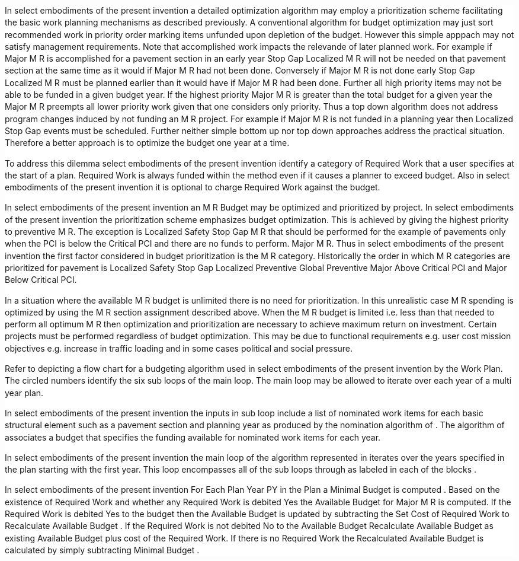 In select embodiments of the present invention a detailed optimization algorithm may employ a prioritization scheme facilitating the basic work planning mechanisms as described previously. A conventional algorithm for budget optimization may just sort recommended work in priority order marking items unfunded upon depletion of the budget. However this simple apppach may not satisfy management requirements. Note that accomplished work impacts the relevande of later planned work. For example if Major M R is accomplished for a pavement section in an early year Stop Gap Localized M R will not be needed on that pavement section at the same time as it would if Major M R had not been done. Conversely if Major M R is not done early Stop Gap Localized M R must be planned earlier than it would have if Major M R had been done. Further all high priority items may not be able to be funded in a given budget year. If the highest priority Major M R is greater than the total budget for a given year the Major M R preempts all lower priority work given that one considers only priority. Thus a top down algorithm does not address program changes induced by not funding an M R project. For example if Major M R is not funded in a planning year then Localized Stop Gap events must be scheduled. Further neither simple bottom up nor top down approaches address the practical situation. Therefore a better approach is to optimize the budget one year at a time.

To address this dilemma select embodiments of the present invention identify a category of Required Work that a user specifies at the start of a plan. Required Work is always funded within the method even if it causes a planner to exceed budget. Also in select embodiments of the present invention it is optional to charge Required Work against the budget.

In select embodiments of the present invention an M R Budget may be optimized and prioritized by project. In select embodiments of the present invention the prioritization scheme emphasizes budget optimization. This is achieved by giving the highest priority to preventive M R. The exception is Localized Safety Stop Gap M R that should be performed for the example of pavements only when the PCI is below the Critical PCI and there are no funds to perform. Major M R. Thus in select embodiments of the present invention the first factor considered in budget prioritization is the M R category. Historically the order in which M R categories are prioritized for pavement is Localized Safety Stop Gap Localized Preventive Global Preventive Major Above Critical PCI and Major Below Critical PCI.

In a situation where the available M R budget is unlimited there is no need for prioritization. In this unrealistic case M R spending is optimized by using the M R section assignment described above. When the M R budget is limited i.e. less than that needed to perform all optimum M R then optimization and prioritization are necessary to achieve maximum return on investment. Certain projects must be performed regardless of budget optimization. This may be due to functional requirements e.g. user cost mission objectives e.g. increase in traffic loading and in some cases political and social pressure.

Refer to depicting a flow chart for a budgeting algorithm used in select embodiments of the present invention by the Work Plan. The circled numbers identify the six sub loops of the main loop. The main loop may be allowed to iterate over each year of a multi year plan.

In select embodiments of the present invention the inputs in sub loop include a list of nominated work items for each basic structural element such as a pavement section and planning year as produced by the nomination algorithm of . The algorithm of associates a budget that specifies the funding available for nominated work items for each year.

In select embodiments of the present invention the main loop of the algorithm represented in iterates over the years specified in the plan starting with the first year. This loop encompasses all of the sub loops through as labeled in each of the blocks .

In select embodiments of the present invention For Each Plan Year PY in the Plan a Minimal Budget is computed . Based on the existence of Required Work and whether any Required Work is debited Yes the Available Budget for Major M R is computed. If the Required Work is debited Yes to the budget then the Available Budget is updated by subtracting the Set Cost of Required Work to Recalculate Available Budget . If the Required Work is not debited No to the Available Budget Recalculate Available Budget as existing Available Budget plus cost of the Required Work. If there is no Required Work the Recalculated Available Budget is calculated by simply subtracting Minimal Budget .
